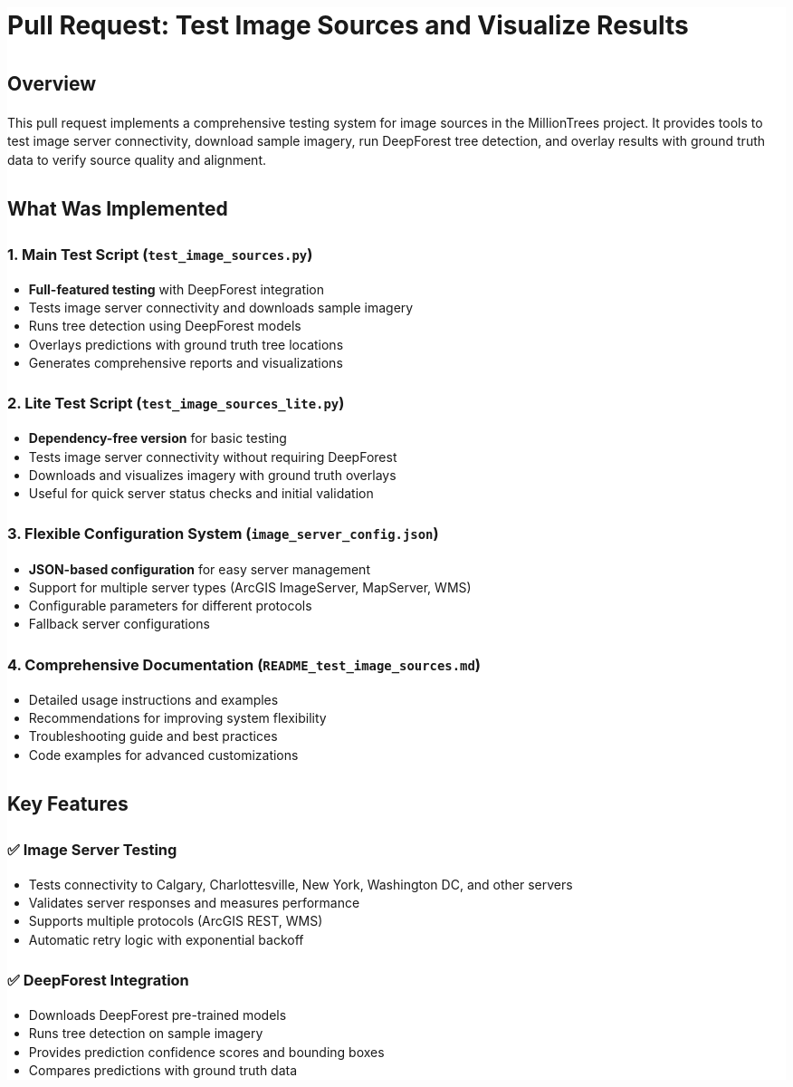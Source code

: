 # Pull Request: Test Image Sources and Visualize Results

## Overview

This pull request implements a comprehensive testing system for image sources in the MillionTrees project. It provides tools to test image server connectivity, download sample imagery, run DeepForest tree detection, and overlay results with ground truth data to verify source quality and alignment.

## What Was Implemented

### 1. Main Test Script (`test_image_sources.py`)
- **Full-featured testing** with DeepForest integration
- Tests image server connectivity and downloads sample imagery
- Runs tree detection using DeepForest models
- Overlays predictions with ground truth tree locations
- Generates comprehensive reports and visualizations

### 2. Lite Test Script (`test_image_sources_lite.py`)
- **Dependency-free version** for basic testing
- Tests image server connectivity without requiring DeepForest
- Downloads and visualizes imagery with ground truth overlays
- Useful for quick server status checks and initial validation

### 3. Flexible Configuration System (`image_server_config.json`)
- **JSON-based configuration** for easy server management
- Support for multiple server types (ArcGIS ImageServer, MapServer, WMS)
- Configurable parameters for different protocols
- Fallback server configurations

### 4. Comprehensive Documentation (`README_test_image_sources.md`)
- Detailed usage instructions and examples
- Recommendations for improving system flexibility
- Troubleshooting guide and best practices
- Code examples for advanced customizations

## Key Features

### ✅ Image Server Testing
- Tests connectivity to Calgary, Charlottesville, New York, Washington DC, and other servers
- Validates server responses and measures performance
- Supports multiple protocols (ArcGIS REST, WMS)
- Automatic retry logic with exponential backoff

### ✅ DeepForest Integration
- Downloads DeepForest pre-trained models
- Runs tree detection on sample imagery
- Provides prediction confidence scores and bounding boxes
- Compares predictions with ground truth data
